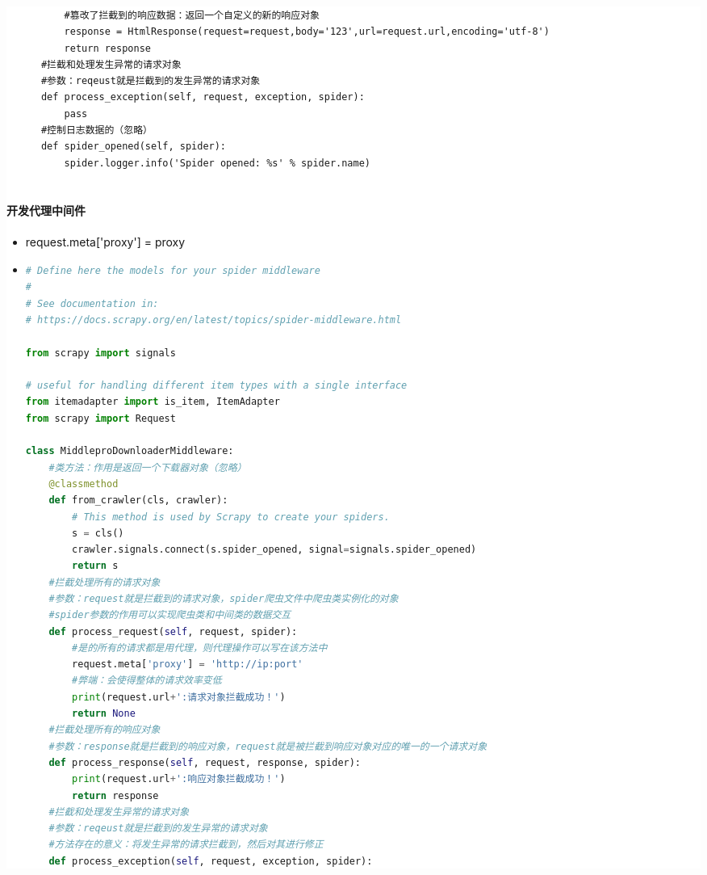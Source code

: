 ```
          #篡改了拦截到的响应数据：返回一个自定义的新的响应对象
          response = HtmlResponse(request=request,body='123',url=request.url,encoding='utf-8')
          return response
      #拦截和处理发生异常的请求对象
      #参数：reqeust就是拦截到的发生异常的请求对象
      def process_exception(self, request, exception, spider):
          pass
      #控制日志数据的（忽略）
      def spider_opened(self, spider):
          spider.logger.info('Spider opened: %s' % spider.name)
  
  ```

#### 开发代理中间件

- request.meta['proxy'] = proxy

- ```python
  # Define here the models for your spider middleware
  #
  # See documentation in:
  # https://docs.scrapy.org/en/latest/topics/spider-middleware.html
  
  from scrapy import signals
  
  # useful for handling different item types with a single interface
  from itemadapter import is_item, ItemAdapter
  from scrapy import Request
  
  class MiddleproDownloaderMiddleware:
      #类方法：作用是返回一个下载器对象（忽略）
      @classmethod
      def from_crawler(cls, crawler):
          # This method is used by Scrapy to create your spiders.
          s = cls()
          crawler.signals.connect(s.spider_opened, signal=signals.spider_opened)
          return s
      #拦截处理所有的请求对象
      #参数：request就是拦截到的请求对象，spider爬虫文件中爬虫类实例化的对象
      #spider参数的作用可以实现爬虫类和中间类的数据交互
      def process_request(self, request, spider):
          #是的所有的请求都是用代理，则代理操作可以写在该方法中
          request.meta['proxy'] = 'http://ip:port'
          #弊端：会使得整体的请求效率变低
          print(request.url+':请求对象拦截成功！')
          return None
      #拦截处理所有的响应对象
      #参数：response就是拦截到的响应对象，request就是被拦截到响应对象对应的唯一的一个请求对象
      def process_response(self, request, response, spider):
          print(request.url+':响应对象拦截成功！')
          return response
      #拦截和处理发生异常的请求对象
      #参数：reqeust就是拦截到的发生异常的请求对象
      #方法存在的意义：将发生异常的请求拦截到，然后对其进行修正
      def process_exception(self, request, exception, spider):
